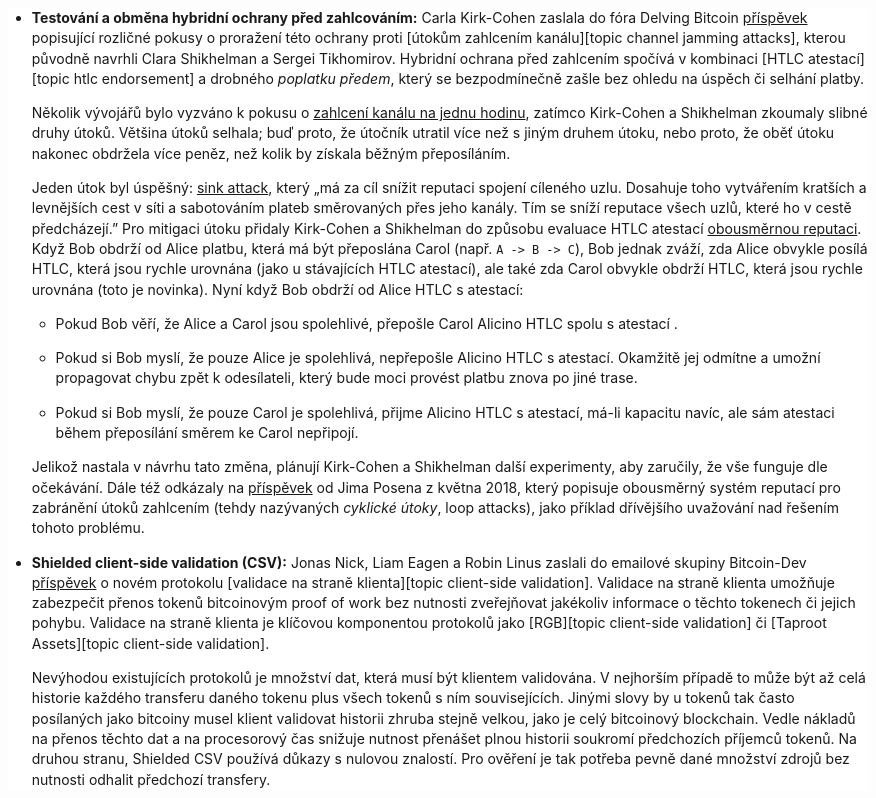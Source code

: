 - **Testování a obměna hybridní ochrany před zahlcováním:** Carla Kirk-Cohen
  zaslala do fóra Delving Bitcoin [příspěvek][kc jam] popisující rozličné
  pokusy o proražení této ochrany proti [útokům zahlcením kanálu][topic channel
  jamming attacks], kterou původně navrhli Clara Shikhelman a Sergei Tikhomirov.
  Hybridní ochrana před zahlcením spočívá v kombinaci [HTLC atestací][topic htlc
  endorsement] a drobného _poplatku předem_, který se bezpodmínečně zašle
  bez ohledu na úspěch či selhání platby.

  Několik vývojářů bylo vyzváno k pokusu o [zahlcení kanálu na jednu hodinu][kc
  attackathon], zatímco Kirk-Cohen a Shikhelman zkoumaly slibné druhy útoků.
  Většina útoků selhala; buď proto, že útočník utratil více než s jiným druhem
  útoku, nebo proto, že oběť útoku nakonec obdržela více peněz, než kolik
  by získala běžným přeposíláním.

  Jeden útok byl úspěšný: [sink attack][], který „má za cíl snížit reputaci
  spojení cíleného uzlu. Dosahuje toho vytvářením kratších a levnějších cest
  v síti a sabotováním plateb směrovaných přes jeho kanály. Tím se sníží reputace
  všech uzlů, které ho v cestě předcházejí.” Pro mitigaci útoku přidaly
  Kirk-Cohen a Shikhelman do způsobu evaluace HTLC atestací [obousměrnou
  reputaci][bidirectional reputation]. Když Bob obdrží od Alice
  platbu, která má být přeposlána Carol (např. `A -> B -> C`), Bob jednak zváží,
  zda Alice obvykle posílá HTLC, která jsou rychle urovnána (jako u stávajících
  HTLC atestací), ale  také zda Carol obvykle obdrží HTLC, která jsou rychle
  urovnána (toto je novinka). Nyní když Bob obdrží od Alice HTLC s atestací:

  - Pokud Bob věří, že Alice a Carol jsou spolehlivé, přepošle Carol Alicino HTLC
    spolu s atestací .

  - Pokud si Bob myslí, že pouze Alice je spolehlivá, nepřepošle Alicino HTLC
    s atestací. Okamžitě jej odmítne a umožní propagovat chybu zpět k odesílateli,
    který bude moci provést platbu znova po jiné trase.

  - Pokud si Bob myslí, že pouze Carol je spolehlivá, přijme Alicino HTLC
    s atestací, má-li kapacitu navíc, ale sám atestaci během přeposílání
    směrem ke Carol nepřipojí.

  Jelikož nastala v návrhu tato změna, plánují Kirk-Cohen a Shikhelman
  další experimenty, aby zaručily, že vše funguje dle očekávání. Dále též
  odkázaly na [příspěvek][posen bidir] od Jima Posena z května 2018, který
  popisuje obousměrný systém reputací pro zabránění útoků zahlcením (tehdy
  nazývaných _cyklické útoky_, loop attacks), jako příklad dřívějšího
  uvažování nad řešením tohoto problému.

- **Shielded client-side validation (CSV):** Jonas Nick, Liam Eagen a
  Robin Linus zaslali do emailové skupiny Bitcoin-Dev [příspěvek][nel post]
  o novém protokolu [validace na straně klienta][topic client-side validation].
  Validace na straně klienta umožňuje zabezpečit přenos tokenů bitcoinovým
  proof of work bez nutnosti zveřejňovat jakékoliv informace o těchto
  tokenech či jejich pohybu. Validace na straně klienta je klíčovou
  komponentou protokolů jako [RGB][topic client-side validation] či
  [Taproot Assets][topic client-side validation].

  Nevýhodou existujících protokolů je množství dat, která musí být klientem
  validována. V nejhorším případě to může být až celá historie každého
  transferu daného tokenu plus všech tokenů s ním souvisejících. Jinými
  slovy by u tokenů tak často posílaných jako bitcoiny musel klient validovat
  historii zhruba stejně velkou, jako je celý bitcoinový blockchain.
  Vedle nákladů na přenos těchto dat a na procesorový čas snižuje
  nutnost přenášet plnou historii soukromí předchozích příjemců tokenů.
  Na druhou stranu, Shielded CSV používá důkazy s nulovou znalostí.
  Pro ověření je tak potřeba pevně dané množství zdrojů bez nutnosti
  odhalit předchozí transfery.


[BDK 1.0.0-beta.4]: https://github.com/bitcoindevkit/bdk/releases/tag/v1.0.0-beta.4
[bitcoin core 28.0rc2]: https://bitcoincore.org/bin/bitcoin-core-28.0/
[bcc testing]: https://github.com/bitcoin-core/bitcoin-devwiki/wiki/28.0-Release-Candidate-Testing-Guide
[news216 checkpoints]: /en/newsletters/2022/09/07/#bitcoin-core-25717
[poinsot headers]: https://mailing-list.bitcoindevs.xyz/bitcoindev/WhFGS_EOQtdGWTKD1oqSujp1GW-v_ZUJemlNePPGaGBgzpmu6ThpqLwJpUVei85OiMu_xxjEzt_SeOWY7547C72BVISLENOd_qrdCwPajgk=@protonmail.com/
[fuller dos]: https://lists.linuxfoundation.org/pipermail/bitcoin-dev/2019-October/017354.html
[fuller paper]: https://bcoin.io/papers/bitcoin-chain-expansion.pdf
[posen bidir]: https://lists.linuxfoundation.org/pipermail/lightning-dev/2018-May/001232.html
[erhardt post]: https://mailing-list.bitcoindevs.xyz/bitcoindev/82a37738-a17b-4a8c-9651-9e241118a363@murch.one/
[erhardt pr]: https://github.com/murchandamus/bips/pull/2
[news310 bcc]: /cs/newsletters/2024/07/05/#odhaleni-zranitelnosti-postihujicich-bitcoin-core-verze-pred-0-21-0
[news314 bcc]: /cs/newsletters/2024/08/02/#odhaleni-zranitelnosti-postihujicich-bitcoin-core-verze-pred-0-21-0
[kc jam]: https://delvingbitcoin.org/t/hybrid-jamming-mitigation-results-and-updates/1147/
[kc attackathon]: https://github.com/carlaKC/attackathon
[sink attack]: https://delvingbitcoin.org/t/hybrid-jamming-mitigation-results-and-updates/1147#p-3212-manipulation-sink-attack-9
[bidirectional reputation]: https://delvingbitcoin.org/t/hybrid-jamming-mitigation-results-and-updates/1147#p-3212-bidirectional-reputation-10
[nel post]: https://mailing-list.bitcoindevs.xyz/bitcoindev/b0afc5f2-4dcc-469d-b952-03eeac6e7d1b@gmail.com/
[nel paper]: https://github.com/ShieldedCSV/ShieldedCSV/releases/latest/download/shieldedcsv.pdf
[news261 v1.75]: /cs/newsletters/2023/07/26/#aktualizovana-oznameni-o-kanalech
[bcc testing rbf]: https://github.com/bitcoin-core/bitcoin-devwiki/wiki/28.0-Release-Candidate-Testing-Guide#3-package-rbf
[news272 submitpackage]: /cs/newsletters/2023/10/11/#bitcoin-core-27609
[new309 ban score]: /cs/newsletters/2024/06/28/#bitcoin-core-29575
